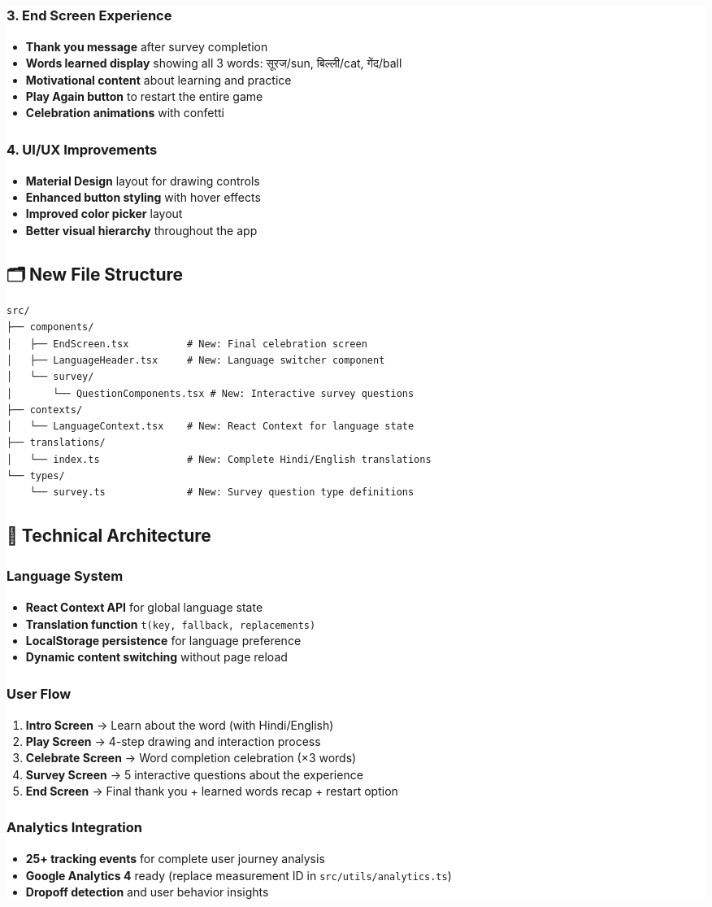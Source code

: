 ### 3. **End Screen Experience**
- **Thank you message** after survey completion
- **Words learned display** showing all 3 words: सूरज/sun, बिल्ली/cat, गेंद/ball
- **Motivational content** about learning and practice
- **Play Again button** to restart the entire game
- **Celebration animations** with confetti

### 4. **UI/UX Improvements**
- **Material Design** layout for drawing controls
- **Enhanced button styling** with hover effects
- **Improved color picker** layout
- **Better visual hierarchy** throughout the app

## 🗂️ New File Structure

```
src/
├── components/
│   ├── EndScreen.tsx          # New: Final celebration screen
│   ├── LanguageHeader.tsx     # New: Language switcher component
│   └── survey/
│       └── QuestionComponents.tsx # New: Interactive survey questions
├── contexts/
│   └── LanguageContext.tsx    # New: React Context for language state
├── translations/
│   └── index.ts               # New: Complete Hindi/English translations
└── types/
    └── survey.ts              # New: Survey question type definitions
```

## 🔧 Technical Architecture

### Language System
- **React Context API** for global language state
- **Translation function** `t(key, fallback, replacements)`
- **LocalStorage persistence** for language preference
- **Dynamic content switching** without page reload

### User Flow
1. **Intro Screen** → Learn about the word (with Hindi/English)
2. **Play Screen** → 4-step drawing and interaction process
3. **Celebrate Screen** → Word completion celebration (×3 words)
4. **Survey Screen** → 5 interactive questions about the experience
5. **End Screen** → Final thank you + learned words recap + restart option

### Analytics Integration
- **25+ tracking events** for complete user journey analysis
- **Google Analytics 4** ready (replace measurement ID in `src/utils/analytics.ts`)
- **Dropoff detection** and user behavior insights
